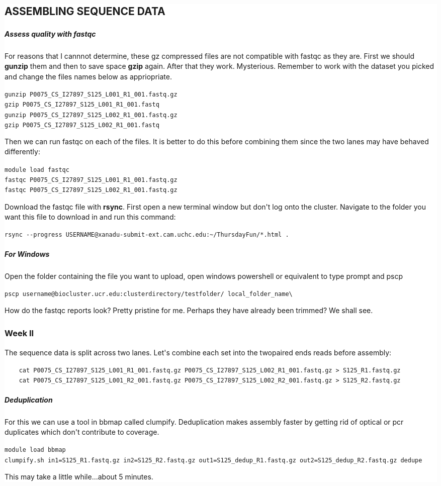 ## ASSEMBLING SEQUENCE DATA
##### Assess quality with fastqc

For reasons that I cannnot determine, these gz compressed files are not compatible with fastqc as they are. First we should **gunzip** them and then to save space **gzip** again. After that they work. Mysterious. Remember to work with the dataset you picked and change the files names below as appriopriate.
```
gunzip P0075_CS_I27897_S125_L001_R1_001.fastq.gz
gzip P0075_CS_I27897_S125_L001_R1_001.fastq
gunzip P0075_CS_I27897_S125_L002_R1_001.fastq.gz
gzip P0075_CS_I27897_S125_L002_R1_001.fastq
```
Then we can run fastqc on each of the files. It is better to do this before combining them since the two lanes may have behaved differently:
```
module load fastqc
fastqc P0075_CS_I27897_S125_L001_R1_001.fastq.gz
fastqc P0075_CS_I27897_S125_L002_R1_001.fastq.gz
```

Download the fastqc file with **rsync**. First open a new terminal window but don't log onto the cluster. Navigate to the folder you want this file to download in and run this command:
```
rsync --progress USERNAME@xanadu-submit-ext.cam.uchc.edu:~/ThursdayFun/*.html .
```

##### For Windows
Open the folder containing the file you want to upload, open windows powershell or equivalent to type prompt and pscp

```
pscp username@biocluster.ucr.edu:clusterdirectory/testfolder/ local_folder_name\ 
```

How do the fastqc reports look? Pretty pristine for me. Perhaps they have already been trimmed? We shall see. 




### Week II 



The sequence data is split across two lanes. Let's combine each set into the twopaired ends reads before assembly:
```
    cat P0075_CS_I27897_S125_L001_R1_001.fastq.gz P0075_CS_I27897_S125_L002_R1_001.fastq.gz > S125_R1.fastq.gz
    cat P0075_CS_I27897_S125_L001_R2_001.fastq.gz P0075_CS_I27897_S125_L002_R2_001.fastq.gz > S125_R2.fastq.gz
```

##### Deduplication

For this we can use a tool in bbmap called clumpify. Deduplication makes assembly faster by getting rid of optical or pcr duplicates which don't contribute to coverage. 
```
module load bbmap
clumpify.sh in1=S125_R1.fastq.gz in2=S125_R2.fastq.gz out1=S125_dedup_R1.fastq.gz out2=S125_dedup_R2.fastq.gz dedupe
```
This may take a little while...about 5 minutes.
